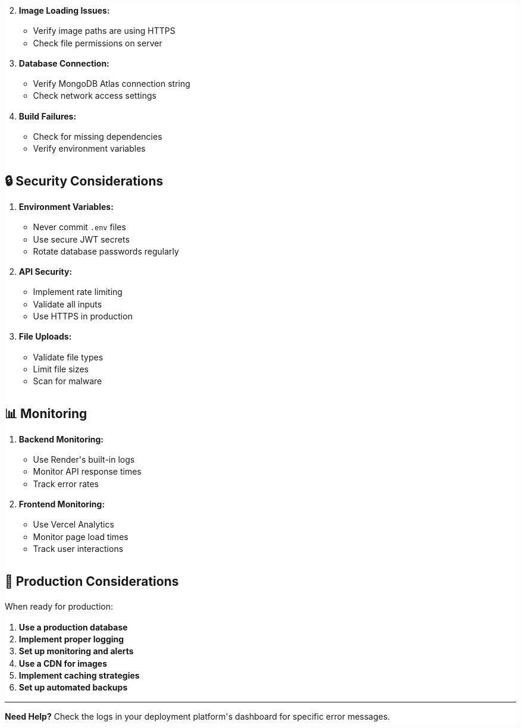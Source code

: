 2. **Image Loading Issues:**
   - Verify image paths are using HTTPS
   - Check file permissions on server

3. **Database Connection:**
   - Verify MongoDB Atlas connection string
   - Check network access settings

4. **Build Failures:**
   - Check for missing dependencies
   - Verify environment variables

## 🔒 Security Considerations

1. **Environment Variables:**
   - Never commit `.env` files
   - Use secure JWT secrets
   - Rotate database passwords regularly

2. **API Security:**
   - Implement rate limiting
   - Validate all inputs
   - Use HTTPS in production

3. **File Uploads:**
   - Validate file types
   - Limit file sizes
   - Scan for malware

## 📊 Monitoring

1. **Backend Monitoring:**
   - Use Render's built-in logs
   - Monitor API response times
   - Track error rates

2. **Frontend Monitoring:**
   - Use Vercel Analytics
   - Monitor page load times
   - Track user interactions

## 🚀 Production Considerations

When ready for production:

1. **Use a production database**
2. **Implement proper logging**
3. **Set up monitoring and alerts**
4. **Use a CDN for images**
5. **Implement caching strategies**
6. **Set up automated backups**

---

**Need Help?** Check the logs in your deployment platform's dashboard for specific error messages. 
